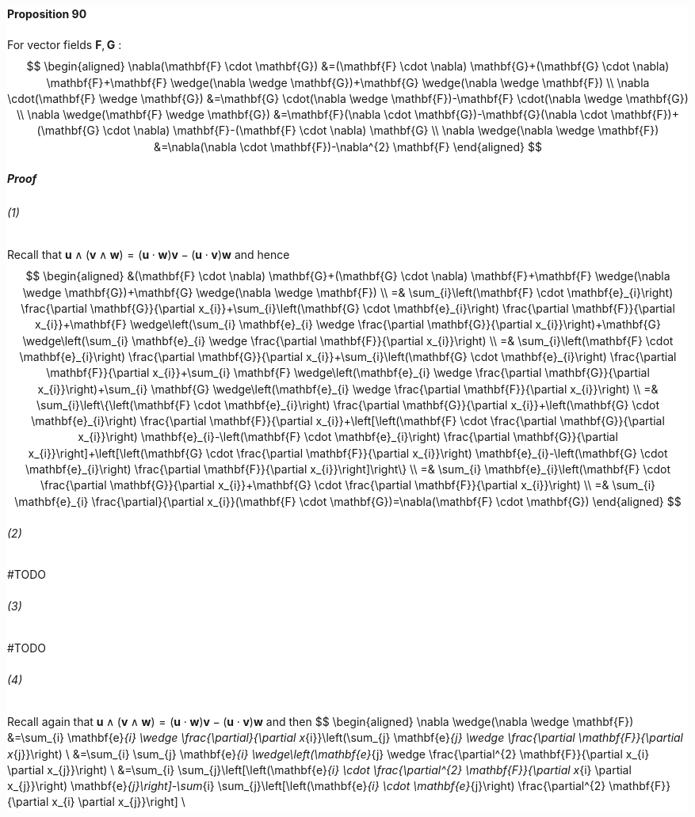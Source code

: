 #### Proposition 90 
For vector fields $\mathbf{F}, \mathbf{G}$ :
$$
\begin{aligned}
\nabla(\mathbf{F} \cdot \mathbf{G}) &=(\mathbf{F} \cdot \nabla) \mathbf{G}+(\mathbf{G} \cdot \nabla) \mathbf{F}+\mathbf{F} \wedge(\nabla \wedge \mathbf{G})+\mathbf{G} \wedge(\nabla \wedge \mathbf{F}) \\
\nabla \cdot(\mathbf{F} \wedge \mathbf{G}) &=\mathbf{G} \cdot(\nabla \wedge \mathbf{F})-\mathbf{F} \cdot(\nabla \wedge \mathbf{G}) \\
\nabla \wedge(\mathbf{F} \wedge \mathbf{G}) &=\mathbf{F}(\nabla \cdot \mathbf{G})-\mathbf{G}(\nabla \cdot \mathbf{F})+(\mathbf{G} \cdot \nabla) \mathbf{F}-(\mathbf{F} \cdot \nabla) \mathbf{G} \\
\nabla \wedge(\nabla \wedge \mathbf{F}) &=\nabla(\nabla \cdot \mathbf{F})-\nabla^{2} \mathbf{F}
\end{aligned}
$$
##### Proof
###### (1)
Recall that $\mathbf{u} \wedge(\mathbf{v} \wedge \mathbf{w})=(\mathbf{u} \cdot \mathbf{w}) \mathbf{v}-(\mathbf{u} \cdot \mathbf{v}) \mathbf{w}$ and hence
$$
\begin{aligned}
&(\mathbf{F} \cdot \nabla) \mathbf{G}+(\mathbf{G} \cdot \nabla) \mathbf{F}+\mathbf{F} \wedge(\nabla \wedge \mathbf{G})+\mathbf{G} \wedge(\nabla \wedge \mathbf{F}) \\
=& \sum_{i}\left(\mathbf{F} \cdot \mathbf{e}_{i}\right) \frac{\partial \mathbf{G}}{\partial x_{i}}+\sum_{i}\left(\mathbf{G} \cdot \mathbf{e}_{i}\right) \frac{\partial \mathbf{F}}{\partial x_{i}}+\mathbf{F} \wedge\left(\sum_{i} \mathbf{e}_{i} \wedge \frac{\partial \mathbf{G}}{\partial x_{i}}\right)+\mathbf{G} \wedge\left(\sum_{i} \mathbf{e}_{i} \wedge \frac{\partial \mathbf{F}}{\partial x_{i}}\right) \\
=& \sum_{i}\left(\mathbf{F} \cdot \mathbf{e}_{i}\right) \frac{\partial \mathbf{G}}{\partial x_{i}}+\sum_{i}\left(\mathbf{G} \cdot \mathbf{e}_{i}\right) \frac{\partial \mathbf{F}}{\partial x_{i}}+\sum_{i} \mathbf{F} \wedge\left(\mathbf{e}_{i} \wedge \frac{\partial \mathbf{G}}{\partial x_{i}}\right)+\sum_{i} \mathbf{G} \wedge\left(\mathbf{e}_{i} \wedge \frac{\partial \mathbf{F}}{\partial x_{i}}\right) \\
=& \sum_{i}\left\{\left(\mathbf{F} \cdot \mathbf{e}_{i}\right) \frac{\partial \mathbf{G}}{\partial x_{i}}+\left(\mathbf{G} \cdot \mathbf{e}_{i}\right) \frac{\partial \mathbf{F}}{\partial x_{i}}+\left[\left(\mathbf{F} \cdot \frac{\partial \mathbf{G}}{\partial x_{i}}\right) \mathbf{e}_{i}-\left(\mathbf{F} \cdot \mathbf{e}_{i}\right) \frac{\partial \mathbf{G}}{\partial x_{i}}\right]+\left[\left(\mathbf{G} \cdot \frac{\partial \mathbf{F}}{\partial x_{i}}\right) \mathbf{e}_{i}-\left(\mathbf{G} \cdot \mathbf{e}_{i}\right) \frac{\partial \mathbf{F}}{\partial x_{i}}\right]\right\} \\
=& \sum_{i} \mathbf{e}_{i}\left(\mathbf{F} \cdot \frac{\partial \mathbf{G}}{\partial x_{i}}+\mathbf{G} \cdot \frac{\partial \mathbf{F}}{\partial x_{i}}\right) \\
=& \sum_{i} \mathbf{e}_{i} \frac{\partial}{\partial x_{i}}(\mathbf{F} \cdot \mathbf{G})=\nabla(\mathbf{F} \cdot \mathbf{G})
\end{aligned}
$$
###### (2)
#TODO 
###### (3)
#TODO 
###### (4)
Recall again that $\mathbf{u} \wedge(\mathbf{v} \wedge \mathbf{w})=(\mathbf{u} \cdot \mathbf{w}) \mathbf{v}-(\mathbf{u} \cdot \mathbf{v}) \mathbf{w}$ and then
$$
\begin{aligned}
\nabla \wedge(\nabla \wedge \mathbf{F}) &=\sum_{i} \mathbf{e}_{i} \wedge \frac{\partial}{\partial x_{i}}\left(\sum_{j} \mathbf{e}_{j} \wedge \frac{\partial \mathbf{F}}{\partial x_{j}}\right) \\
&=\sum_{i} \sum_{j} \mathbf{e}_{i} \wedge\left(\mathbf{e}_{j} \wedge \frac{\partial^{2} \mathbf{F}}{\partial x_{i} \partial x_{j}}\right) \\
&=\sum_{i} \sum_{j}\left[\left(\mathbf{e}_{i} \cdot \frac{\partial^{2} \mathbf{F}}{\partial x_{i} \partial x_{j}}\right) \mathbf{e}_{j}\right]-\sum_{i} \sum_{j}\left[\left(\mathbf{e}_{i} \cdot \mathbf{e}_{j}\right) \frac{\partial^{2} \mathbf{F}}{\partial x_{i} \partial x_{j}}\right] \\